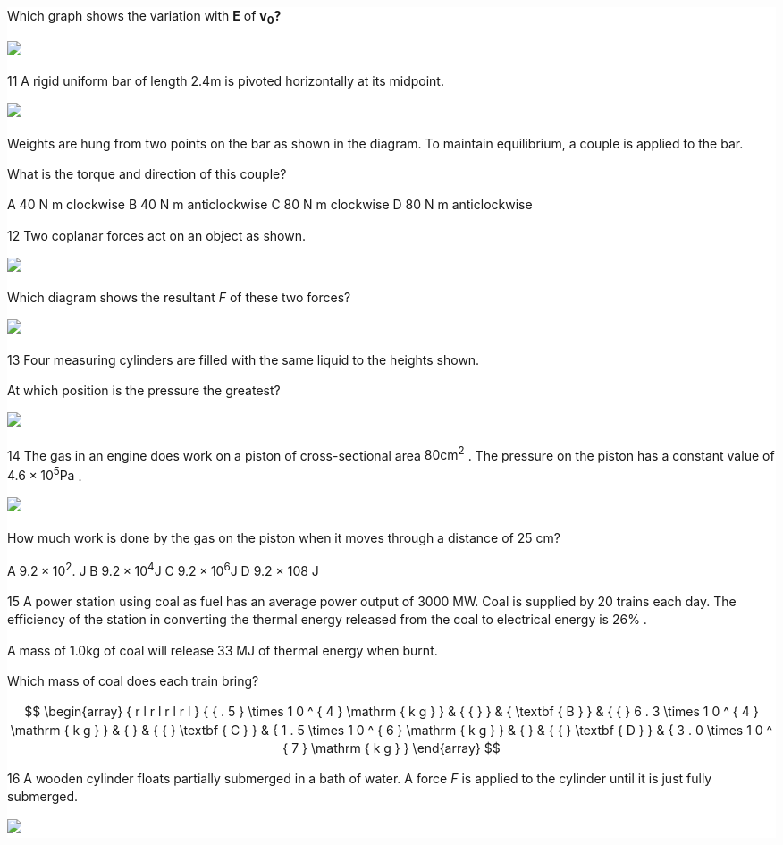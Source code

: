Which graph shows the variation with $\boldsymbol { E }$ of $\boldsymbol { v _ { 0 } ? }$  

![](images/a146998e1d81e61ae3c4eef75412dc900ffea165a465ad6bd753678ca255d38f.jpg)  

11 A rigid uniform bar of length $2 . 4 \mathsf { m }$ is pivoted horizontally at its midpoint.  

![](images/144405164c59e8401efccaa418ea71fa608fec9c66889a3408af41458cdc135b.jpg)  

Weights are hung from two points on the bar as shown in the diagram. To maintain equilibrium, a couple is applied to the bar.  

What is the torque and direction of this couple?  

A 40 N m clockwise B 40 N m anticlockwise C 80 N m clockwise D 80 N m anticlockwise  

12 Two coplanar forces act on an object as shown.  

![](images/24674aac2427e35570e061b1d297536f3c9c1428a5d9674f33ca2081ca3bbe10.jpg)  

Which diagram shows the resultant $F$ of these two forces?  

![](images/43698d083e36c8617c10714750ee6949aa6c66ad935b961ec5b3c4f31f5cb268.jpg)  

13 Four measuring cylinders are filled with the same liquid to the heights shown.  

At which position is the pressure the greatest?  

![](images/c460b56490c256ca6b6df7cf325df87b50a6e6c66f35c47521c5ce2f6ebe6513.jpg)  

14 The gas in an engine does work on a piston of cross-sectional area $8 0 \mathsf { c m } ^ { 2 }$ . The pressure on the piston has a constant value of $4 . 6 \times 1 0 ^ { 5 } \mathsf { P a }$ .  

![](images/4a08280a2dba7fcb8792390cf7543f937c7b531312b7eb98a50008dd944c9371.jpg)  

How much work is done by the gas on the piston when it moves through a distance of 25 cm?  

A $9 . 2 \times 1 0 ^ { 2 } .$ J B $9 . 2 \times 1 0 ^ { 4 } \mathrm { J }$ C $9 . 2 \times 1 0 ^ { 6 } \mathrm { { J } }$ D 9.2 × 108 J  

15 A power station using coal as fuel has an average power output of 3000 MW. Coal is supplied by 20 trains each day. The efficiency of the station in converting the thermal energy released from the coal to electrical energy is $2 6 \%$ .  

A mass of $1 . 0 \mathsf { k g }$ of coal will release 33 MJ of thermal energy when burnt.  

Which mass of coal does each train bring?  

$$
\begin{array} { r l r l r l r l } { { . 5 } \times 1 0 ^ { 4 } \mathrm { k g } } & { { } } & { \textbf { B } } & { { } 6 . 3 \times 1 0 ^ { 4 } \mathrm { k g } } & { } & { { } \textbf { C } } & { 1 . 5 \times 1 0 ^ { 6 } \mathrm { k g } } & { } & { { } \textbf { D } } & { 3 . 0 \times 1 0 ^ { 7 } \mathrm { k g } } \end{array}
$$  

16 A wooden cylinder floats partially submerged in a bath of water. A force $F$ is applied to the cylinder until it is just fully submerged.  

![](images/dcc53b3debb8b68dc352c55cd55ea61412765e876f6628f225d5f7dc62e8ffc5.jpg)  
